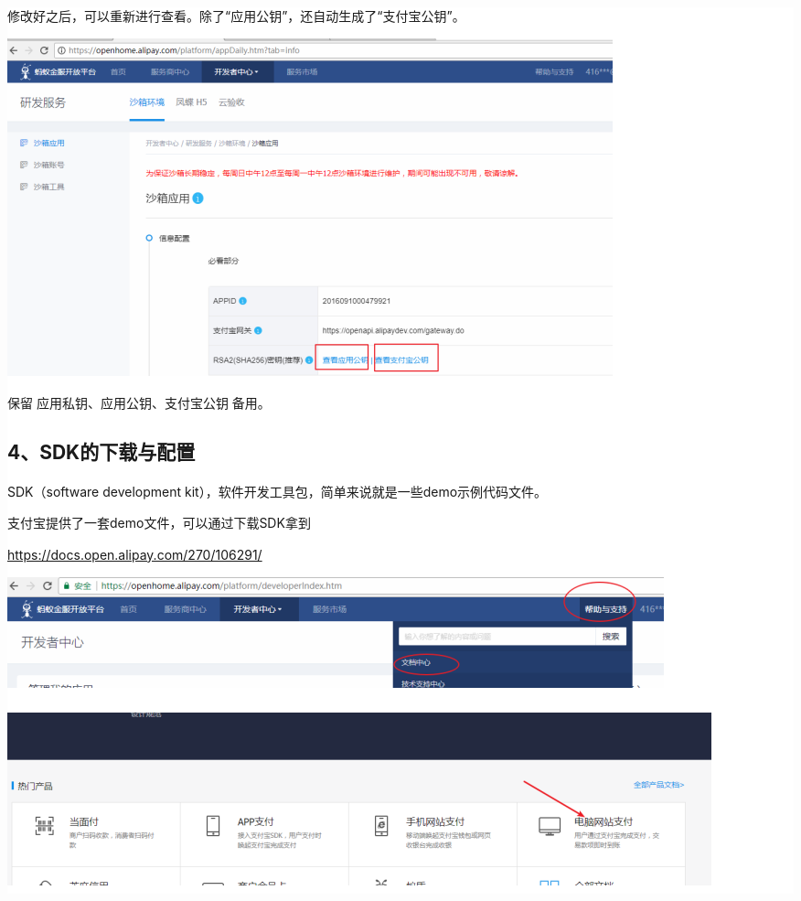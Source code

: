 修改好之后，可以重新进行查看。除了“应用公钥”，还自动生成了“支付宝公钥”。

![1563979816009](img/1563979816009.png)

保留 应用私钥、应用公钥、支付宝公钥 备用。

## 4、SDK的下载与配置

SDK（software development kit），软件开发工具包，简单来说就是一些demo示例代码文件。

支付宝提供了一套demo文件，可以通过下载SDK拿到

<https://docs.open.alipay.com/270/106291/>



![1563979838229](img/1563979838229.png) 

 ![1563979859732](img/1563979859732.png) 
